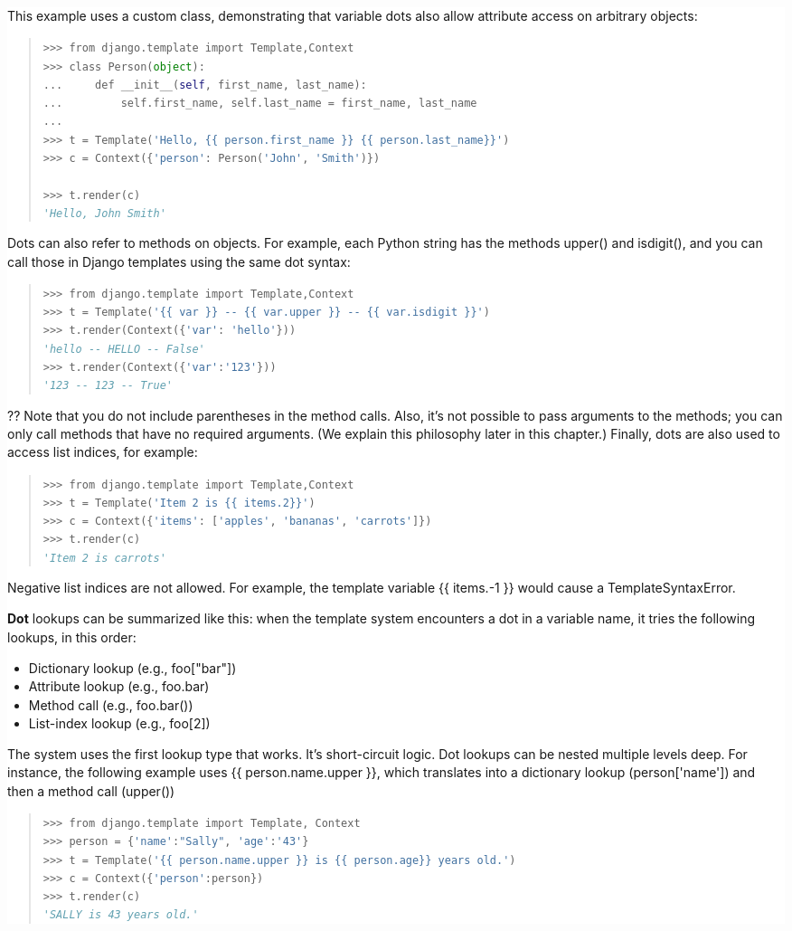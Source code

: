 This example uses a custom class, demonstrating that variable dots also allow attribute access on arbitrary objects:

> ```python
> >>> from django.template import Template,Context
> >>> class Person(object):
> ...     def __init__(self, first_name, last_name):
> ...         self.first_name, self.last_name = first_name, last_name
> ...
> >>> t = Template('Hello, {{ person.first_name }} {{ person.last_name}}')
> >>> c = Context({'person': Person('John', 'Smith')})
>
> >>> t.render(c)
> 'Hello, John Smith'
> ```

Dots can also refer to methods on objects. For example, each Python string has the methods upper() and isdigit(), and you can call those in Django templates using the same dot syntax:

> ```python
> >>> from django.template import Template,Context
> >>> t = Template('{{ var }} -- {{ var.upper }} -- {{ var.isdigit }}')
> >>> t.render(Context({'var': 'hello'}))
> 'hello -- HELLO -- False'
> >>> t.render(Context({'var':'123'}))
> '123 -- 123 -- True'
> ```

?? Note that you do not include parentheses in the method calls. Also, it’s not possible to pass arguments to the methods; you can only call methods that have no required arguments. (We explain this philosophy later in this chapter.) Finally, dots are also used to access list indices, for example:

> ```python
> >>> from django.template import Template,Context
> >>> t = Template('Item 2 is {{ items.2}}')
> >>> c = Context({'items': ['apples', 'bananas', 'carrots']})
> >>> t.render(c)
> 'Item 2 is carrots'
> ```

Negative list indices are not allowed. For example, the template variable {{ items.-1 }} would cause a TemplateSyntaxError.

**Dot** lookups can be summarized like this: when the template system encounters a dot in a variable name, it tries the following lookups, in this order:

- Dictionary lookup (e.g., foo["bar"]) 
- Attribute lookup (e.g., foo.bar) 
- Method call (e.g., foo.bar()) 
- List-index lookup (e.g., foo[2])

The system uses the first lookup type that works. It’s short-circuit logic. Dot lookups can be nested multiple levels deep. For instance, the following example uses {{ person.name.upper }}, which translates into a dictionary lookup (person['name']) and then a method call (upper())

> ```python
> >>> from django.template import Template, Context
> >>> person = {'name':"Sally", 'age':'43'}
> >>> t = Template('{{ person.name.upper }} is {{ person.age}} years old.')
> >>> c = Context({'person':person})
> >>> t.render(c)
> 'SALLY is 43 years old.'
> ```
